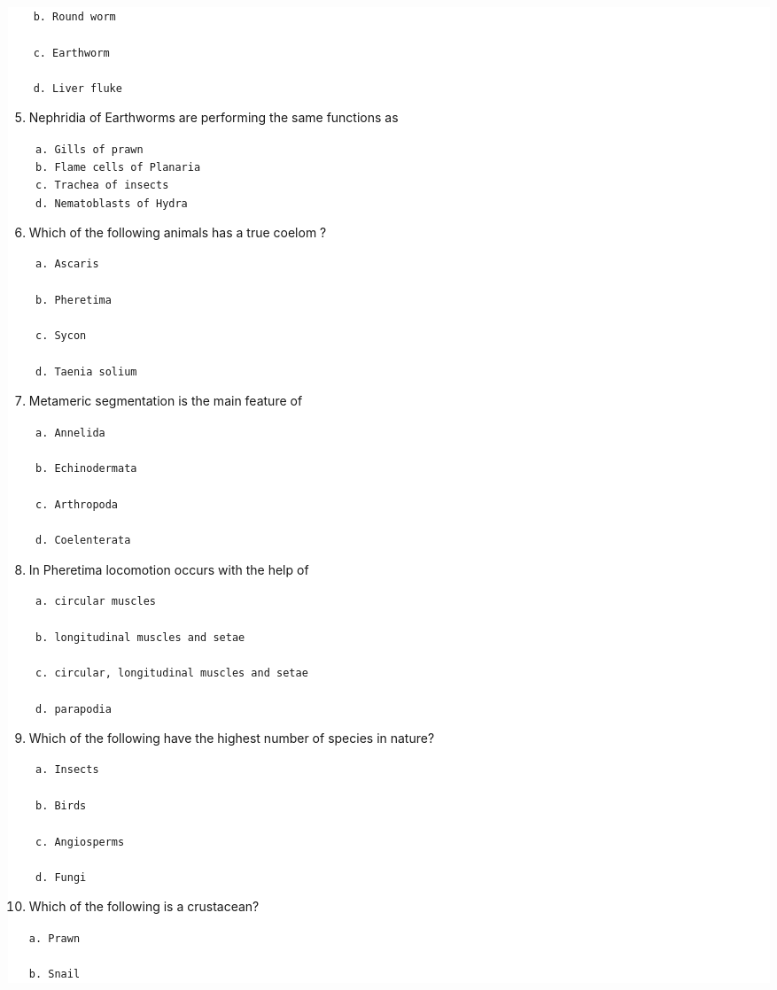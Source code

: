         b. Round worm

        c. Earthworm 

        d. Liver fluke

5. Nephridia of Earthworms are performing
the same functions as

        a. Gills of prawn
        b. Flame cells of Planaria
        c. Trachea of insects
        d. Nematoblasts of Hydra

6. Which of the following animals has a
true coelom ?

        a. Ascaris 

        b. Pheretima

        c. Sycon 

        d. Taenia solium

7. Metameric segmentation is the main
feature of

        a. Annelida 

        b. Echinodermata

        c. Arthropoda 

        d. Coelenterata

8. In Pheretima locomotion occurs with the
help of

        a. circular muscles

        b. longitudinal muscles and setae

        c. circular, longitudinal muscles and setae

        d. parapodia

9. Which of the following have the highest
number of species in nature?

        a. Insects 

        b. Birds

        c. Angiosperms 

        d. Fungi

10. Which of the following is a crustacean?

        a. Prawn 

        b. Snail
